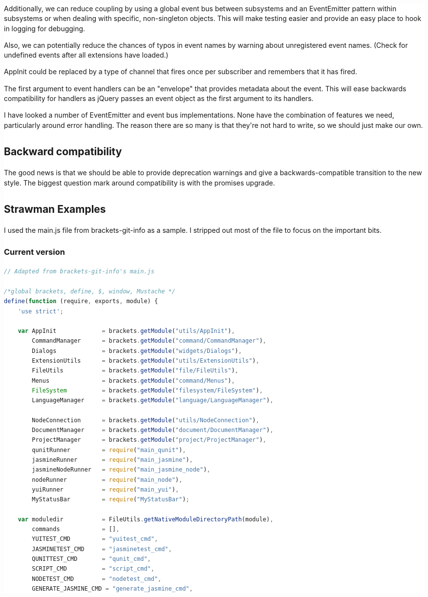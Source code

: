 Additionally, we can reduce coupling by using a global event bus between subsystems and an EventEmitter pattern within subsystems or when dealing with specific, non-singleton objects. This will make testing easier and provide an easy place to hook in logging for debugging.

Also, we can potentially reduce the chances of typos in event names by warning about unregistered event names. (Check for undefined events after all extensions have loaded.)

AppInit could be replaced by a type of channel that fires once per subscriber and remembers that it has fired.

The first argument to event handlers can be an "envelope" that provides metadata about the event. This will ease backwards compatibility for handlers as jQuery passes an event object as the first argument to its handlers.

I have looked a number of EventEmitter and event bus implementations. None have the combination of features we need, particularly around error handling. The reason there are so many is that they're not hard to write, so we should just make our own.

## Backward compatibility

The good news is that we should be able to provide deprecation warnings and give a backwards-compatible transition to the new style. The biggest question mark around compatibility is with the promises upgrade.

## Strawman Examples

I used the main.js file from brackets-git-info as a sample. I stripped out most of the file to focus on the important bits.

### Current version

```javascript
// Adapted from brackets-git-info's main.js

/*global brackets, define, $, window, Mustache */
define(function (require, exports, module) {
    'use strict';
    
    var AppInit             = brackets.getModule("utils/AppInit"),
        CommandManager      = brackets.getModule("command/CommandManager"),
        Dialogs             = brackets.getModule("widgets/Dialogs"),
        ExtensionUtils      = brackets.getModule("utils/ExtensionUtils"),
        FileUtils           = brackets.getModule("file/FileUtils"),
        Menus               = brackets.getModule("command/Menus"),
        FileSystem          = brackets.getModule("filesystem/FileSystem"),
        LanguageManager     = brackets.getModule("language/LanguageManager"),

        NodeConnection      = brackets.getModule("utils/NodeConnection"),
        DocumentManager     = brackets.getModule("document/DocumentManager"),
        ProjectManager      = brackets.getModule("project/ProjectManager"),
        qunitRunner         = require("main_qunit"),
        jasmineRunner       = require("main_jasmine"),
        jasmineNodeRunner   = require("main_jasmine_node"),
        nodeRunner          = require("main_node"),
        yuiRunner           = require("main_yui"),
        MyStatusBar         = require("MyStatusBar");

    var moduledir           = FileUtils.getNativeModuleDirectoryPath(module),
        commands            = [],
        YUITEST_CMD         = "yuitest_cmd",
        JASMINETEST_CMD     = "jasminetest_cmd",
        QUNITTEST_CMD       = "qunit_cmd",
        SCRIPT_CMD          = "script_cmd",
        NODETEST_CMD        = "nodetest_cmd",
        GENERATE_JASMINE_CMD = "generate_jasmine_cmd",
```